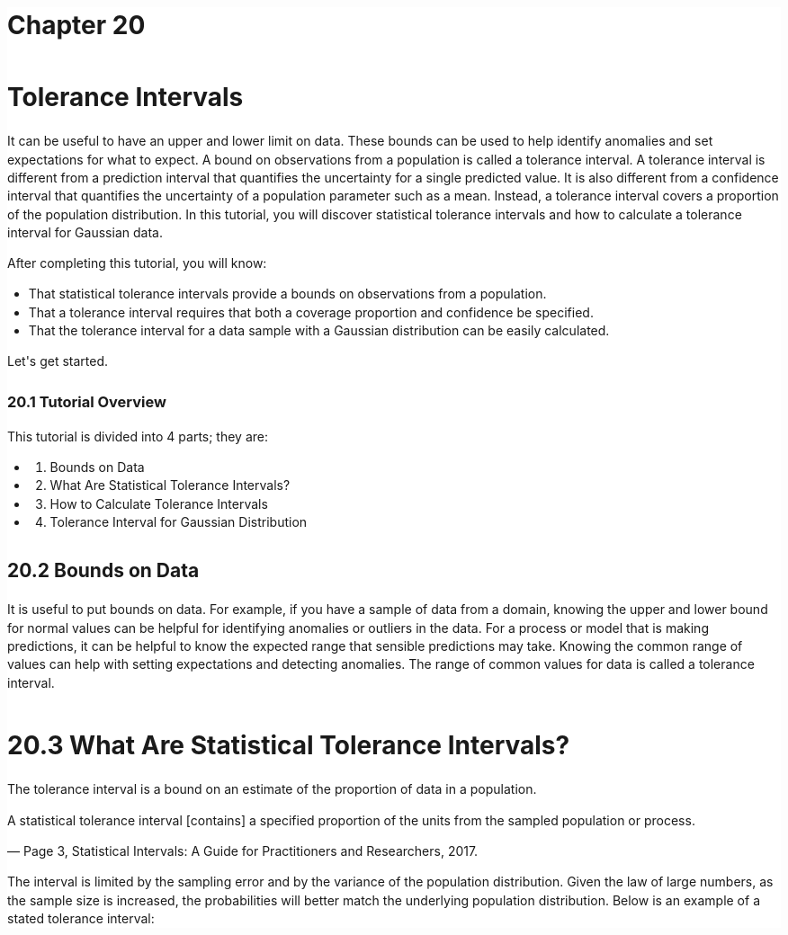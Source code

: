 # Chapter 20

# Tolerance Intervals

It can be useful to have an upper and lower limit on data. These bounds can be used to help identify anomalies and set expectations for what to expect. A bound on observations from a population is called a tolerance interval. A tolerance interval is different from a prediction interval that quantifies the uncertainty for a single predicted value. It is also different from a confidence interval that quantifies the uncertainty of a population parameter such as a mean. Instead, a tolerance interval covers a proportion of the population distribution. In this tutorial, you will discover statistical tolerance intervals and how to calculate a tolerance interval for Gaussian data.

After completing this tutorial, you will know:

- That statistical tolerance intervals provide a bounds on observations from a population.
- That a tolerance interval requires that both a coverage proportion and confidence be specified.
- That the tolerance interval for a data sample with a Gaussian distribution can be easily calculated.

Let's get started.

### 20.1 Tutorial Overview

This tutorial is divided into 4 parts; they are:

- 1. Bounds on Data
- 2. What Are Statistical Tolerance Intervals?
- 3. How to Calculate Tolerance Intervals
- 4. Tolerance Interval for Gaussian Distribution

## 20.2 Bounds on Data

It is useful to put bounds on data. For example, if you have a sample of data from a domain, knowing the upper and lower bound for normal values can be helpful for identifying anomalies or outliers in the data. For a process or model that is making predictions, it can be helpful to know the expected range that sensible predictions may take. Knowing the common range of values can help with setting expectations and detecting anomalies. The range of common values for data is called a tolerance interval.

# 20.3 What Are Statistical Tolerance Intervals?

The tolerance interval is a bound on an estimate of the proportion of data in a population.

A statistical tolerance interval [contains] a specified proportion of the units from the sampled population or process.

— Page 3, Statistical Intervals: A Guide for Practitioners and Researchers, 2017.

The interval is limited by the sampling error and by the variance of the population distribution. Given the law of large numbers, as the sample size is increased, the probabilities will better match the underlying population distribution. Below is an example of a stated tolerance interval:
